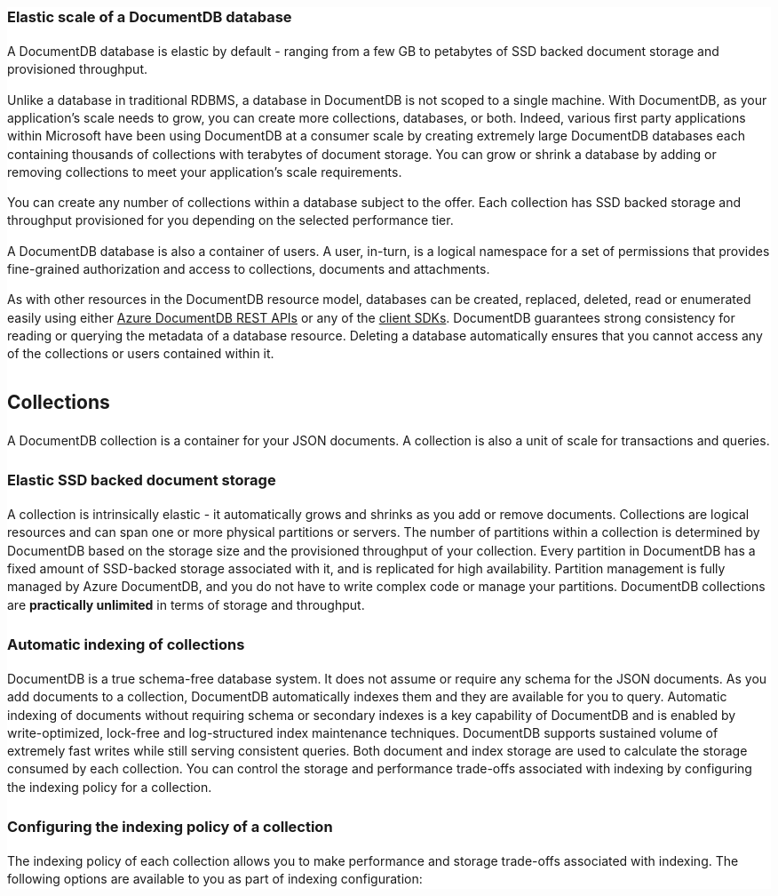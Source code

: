 ### Elastic scale of a DocumentDB database
A DocumentDB database is elastic by default - ranging from a few GB to petabytes of SSD backed document storage and provisioned throughput. 

Unlike a database in traditional RDBMS, a database in DocumentDB is not scoped to a single machine. With DocumentDB, as your application’s scale needs to grow, you can create more collections, databases, or both. Indeed, various first party applications within Microsoft have been using DocumentDB at a consumer scale by creating extremely large DocumentDB databases each containing thousands of collections with terabytes of document storage. You can grow or shrink a database by adding or removing collections to meet your application’s scale requirements. 

You can create any number of collections within a database subject to the offer. Each collection has SSD backed storage and throughput provisioned for you depending on the selected performance tier.

A DocumentDB database is also a container of users. A user, in-turn, is a logical namespace for a set of permissions that provides fine-grained authorization and access to collections, documents and attachments.  

As with other resources in the DocumentDB resource model, databases can be created, replaced, deleted, read or enumerated easily using either [Azure DocumentDB REST APIs](https://msdn.microsoft.com/zh-cn/library/azure/dn781481.aspx) or any of the [client SDKs](https://msdn.microsoft.com/zh-cn/library/azure/dn781482.aspx). DocumentDB guarantees strong consistency for reading or querying the metadata of a database resource. Deleting a database automatically ensures that you cannot access any of the collections or users contained within it.   

## Collections
A DocumentDB collection is a container for your JSON documents. A collection is also a unit of scale for transactions and queries. 

### Elastic SSD backed document storage
A collection is intrinsically elastic - it automatically grows and shrinks as you add or remove documents. Collections are logical resources and can span one or more physical partitions or servers. The number of partitions within a collection is determined by DocumentDB based on the storage size and the provisioned throughput of your collection. Every partition in DocumentDB has a fixed amount of SSD-backed storage associated with it, and is replicated for high availability. Partition management is fully managed by Azure DocumentDB, and you do not have to write complex code or manage your partitions. DocumentDB collections are **practically unlimited** in terms of storage and throughput. 

### Automatic indexing of collections
DocumentDB is a true schema-free database system. It does not assume or require any schema for the JSON documents. As you add documents to a collection, DocumentDB automatically indexes them and they are available for you to query. Automatic indexing of documents without requiring schema or secondary indexes is a key capability of DocumentDB and is enabled by write-optimized, lock-free and log-structured index maintenance techniques. DocumentDB supports sustained volume of extremely fast writes while still serving consistent queries. Both document and index storage are used to calculate the storage consumed by each collection. You can control the storage and performance trade-offs associated with indexing by configuring the indexing policy for a collection. 

### Configuring the indexing policy of a collection
The indexing policy of each collection allows you to make performance and storage trade-offs associated with indexing. The following options are available to you as part of indexing configuration:  
